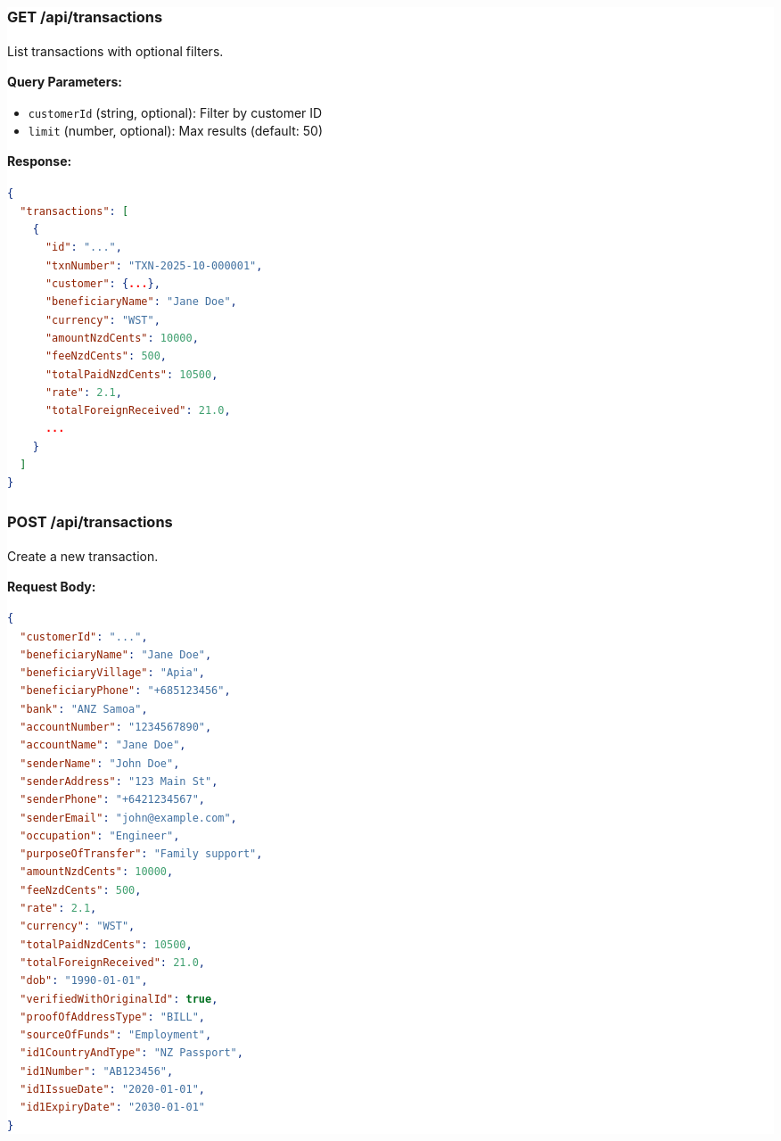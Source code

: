 ### GET /api/transactions
List transactions with optional filters.

**Query Parameters:**
- `customerId` (string, optional): Filter by customer ID
- `limit` (number, optional): Max results (default: 50)

**Response:**
```json
{
  "transactions": [
    {
      "id": "...",
      "txnNumber": "TXN-2025-10-000001",
      "customer": {...},
      "beneficiaryName": "Jane Doe",
      "currency": "WST",
      "amountNzdCents": 10000,
      "feeNzdCents": 500,
      "totalPaidNzdCents": 10500,
      "rate": 2.1,
      "totalForeignReceived": 21.0,
      ...
    }
  ]
}
```

### POST /api/transactions
Create a new transaction.

**Request Body:**
```json
{
  "customerId": "...",
  "beneficiaryName": "Jane Doe",
  "beneficiaryVillage": "Apia",
  "beneficiaryPhone": "+685123456",
  "bank": "ANZ Samoa",
  "accountNumber": "1234567890",
  "accountName": "Jane Doe",
  "senderName": "John Doe",
  "senderAddress": "123 Main St",
  "senderPhone": "+6421234567",
  "senderEmail": "john@example.com",
  "occupation": "Engineer",
  "purposeOfTransfer": "Family support",
  "amountNzdCents": 10000,
  "feeNzdCents": 500,
  "rate": 2.1,
  "currency": "WST",
  "totalPaidNzdCents": 10500,
  "totalForeignReceived": 21.0,
  "dob": "1990-01-01",
  "verifiedWithOriginalId": true,
  "proofOfAddressType": "BILL",
  "sourceOfFunds": "Employment",
  "id1CountryAndType": "NZ Passport",
  "id1Number": "AB123456",
  "id1IssueDate": "2020-01-01",
  "id1ExpiryDate": "2030-01-01"
}
```
